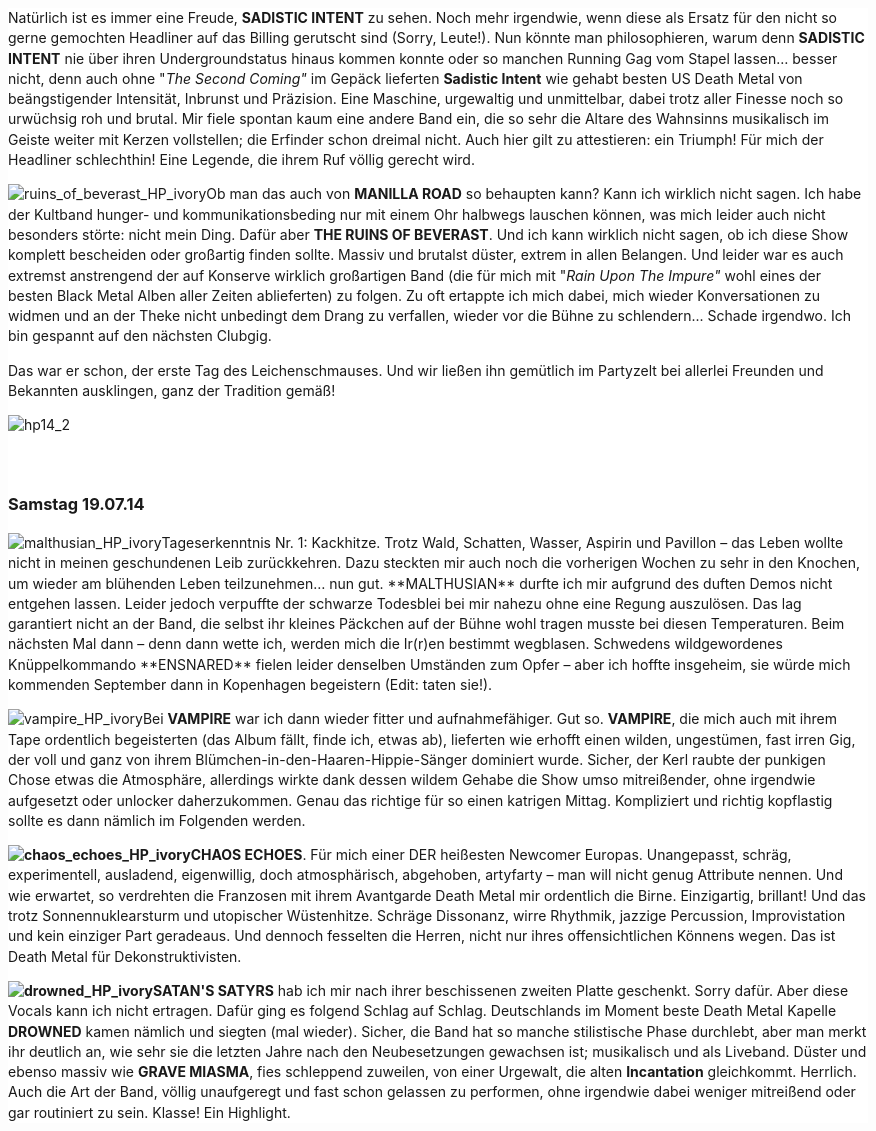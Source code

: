 Natürlich ist es immer eine Freude, **SADISTIC INTENT** zu sehen. Noch mehr irgendwie, wenn diese als Ersatz für den nicht so gerne gemochten Headliner auf das Billing gerutscht sind (Sorry, Leute!). Nun könnte man philosophieren, warum denn **SADISTIC INTENT** nie über ihren Undergroundstatus hinaus kommen konnte oder so manchen Running Gag vom Stapel lassen… besser nicht, denn auch ohne "_The Second Coming"_ im Gepäck lieferten **Sadistic Intent** wie gehabt besten US Death Metal von beängstigender Intensität, Inbrunst und Präzision. Eine Maschine, urgewaltig und unmittelbar, dabei trotz aller Finesse noch so urwüchsig roh und brutal. Mir fiele spontan kaum eine andere Band ein, die so sehr die Altare des Wahnsinns musikalisch im Geiste weiter mit Kerzen vollstellen; die Erfinder schon dreimal nicht. Auch hier gilt zu attestieren: ein Triumph! Für mich der Headliner schlechthin! Eine Legende, die ihrem Ruf völlig gerecht wird.

<img class="alignleft size-full wp-image-14495" src="images//2015/07/ruins_of_beverast_HP_ivory.png" alt="ruins_of_beverast_HP_ivory" width="150" height="150" />Ob man das auch von **MANILLA ROAD** so behaupten kann? Kann ich wirklich nicht sagen. Ich habe der Kultband hunger- und kommunikationsbeding nur mit einem Ohr halbwegs lauschen können, was mich leider auch nicht besonders störte: nicht mein Ding. Dafür aber **THE RUINS OF BEVERAST**. Und ich kann wirklich nicht sagen, ob ich diese Show komplett bescheiden oder großartig finden sollte. Massiv und brutalst düster, extrem in allen Belangen. Und leider war es auch extremst anstrengend der auf Konserve wirklich großartigen Band (die für mich mit "_Rain Upon The Impure"_ wohl eines der besten Black Metal Alben aller Zeiten ablieferten) zu folgen. Zu oft ertappte ich mich dabei, mich wieder Konversationen zu widmen und an der Theke nicht unbedingt dem Drang zu verfallen, wieder vor die Bühne zu schlendern... Schade irgendwo. Ich bin gespannt auf den nächsten Clubgig.

Das war er schon, der erste Tag des Leichenschmauses. Und wir ließen ihn gemütlich im Partyzelt bei allerlei Freunden und Bekannten ausklingen, ganz der Tradition gemäß!

<img class="aligncenter size-full wp-image-14500" src="images//2015/07/hp14_2.png" alt="hp14_2" width="298" height="420" />

&nbsp;
<h3>Samstag 19.07.14</h3>
<img class="alignleft size-full wp-image-14499" src="images//2015/07/malthusian_HP_ivory.png" alt="malthusian_HP_ivory" width="150" height="150" />Tageserkenntnis Nr. 1: Kackhitze. Trotz Wald, Schatten, Wasser, Aspirin und Pavillon – das Leben wollte nicht in meinen geschundenen Leib zurückkehren. Dazu steckten mir auch noch die vorherigen Wochen zu sehr in den Knochen, um wieder am blühenden Leben teilzunehmen… nun gut. **MALTHUSIAN** durfte ich mir aufgrund des duften Demos nicht entgehen lassen. Leider jedoch verpuffte der schwarze Todesblei bei mir nahezu ohne eine Regung auszulösen. Das lag garantiert nicht an der Band, die selbst ihr kleines Päckchen auf der Bühne wohl tragen musste bei diesen Temperaturen. Beim nächsten Mal dann – denn dann wette ich, werden mich die Ir(r)en bestimmt wegblasen. Schwedens wildgewordenes Knüppelkommando **ENSNARED** fielen leider denselben Umständen zum Opfer – aber ich hoffte insgeheim, sie würde mich kommenden September dann in Kopenhagen begeistern (Edit: taten sie!).

<img class="alignleft size-full wp-image-14502" src="images//2015/07/vampire_HP_ivory.png" alt="vampire_HP_ivory" width="150" height="150" />Bei **VAMPIRE** war ich dann wieder fitter und aufnahmefähiger. Gut so. **VAMPIRE**, die mich auch mit ihrem Tape ordentlich begeisterten (das Album fällt, finde ich, etwas ab), lieferten wie erhofft einen wilden, ungestümen, fast irren Gig, der voll und ganz von ihrem Blümchen-in-den-Haaren-Hippie-Sänger dominiert wurde. Sicher, der Kerl raubte der punkigen Chose etwas die Atmosphäre, allerdings wirkte dank dessen wildem Gehabe die Show umso mitreißender, ohne irgendwie aufgesetzt oder unlocker daherzukommen. Genau das richtige für so einen katrigen Mittag. Kompliziert und richtig kopflastig sollte es dann nämlich im Folgenden werden.

**<img class="alignright size-full wp-image-14503" src="images//2015/07/chaos_echoes_HP_ivory.png" alt="chaos_echoes_HP_ivory" width="150" height="150" />CHAOS ECHOES**. Für mich einer DER heißesten Newcomer Europas. Unangepasst, schräg, experimentell, ausladend, eigenwillig, doch atmosphärisch, abgehoben, artyfarty – man will nicht genug Attribute nennen. Und wie erwartet, so verdrehten die Franzosen mit ihrem Avantgarde Death Metal mir ordentlich die Birne. Einzigartig, brillant! Und das trotz Sonnennuklearsturm und utopischer Wüstenhitze. Schräge Dissonanz, wirre Rhythmik, jazzige Percussion, Improvistation und kein einziger Part geradeaus. Und dennoch fesselten die Herren, nicht nur ihres offensichtlichen Könnens wegen. Das ist Death Metal für Dekonstruktivisten.

**<img class="alignleft size-full wp-image-14506" src="images//2015/07/drowned_HP_ivory.png" alt="drowned_HP_ivory" width="150" height="150" />SATAN'S SATYRS** hab ich mir nach ihrer beschissenen zweiten Platte geschenkt. Sorry dafür. Aber diese Vocals kann ich nicht ertragen. Dafür ging es folgend Schlag auf Schlag. Deutschlands im Moment beste Death Metal Kapelle **DROWNED** kamen nämlich und siegten (mal wieder). Sicher, die Band hat so manche stilistische Phase durchlebt, aber man merkt ihr deutlich an, wie sehr sie die letzten Jahre nach den Neubesetzungen gewachsen ist; musikalisch und als Liveband. Düster und ebenso massiv wie **GRAVE MIASMA**, fies schleppend zuweilen, von einer Urgewalt, die alten **Incantation** gleichkommt. Herrlich. Auch die Art der Band, völlig unaufgeregt und fast schon gelassen zu performen, ohne irgendwie dabei weniger mitreißend oder gar routiniert zu sein. Klasse! Ein Highlight.

